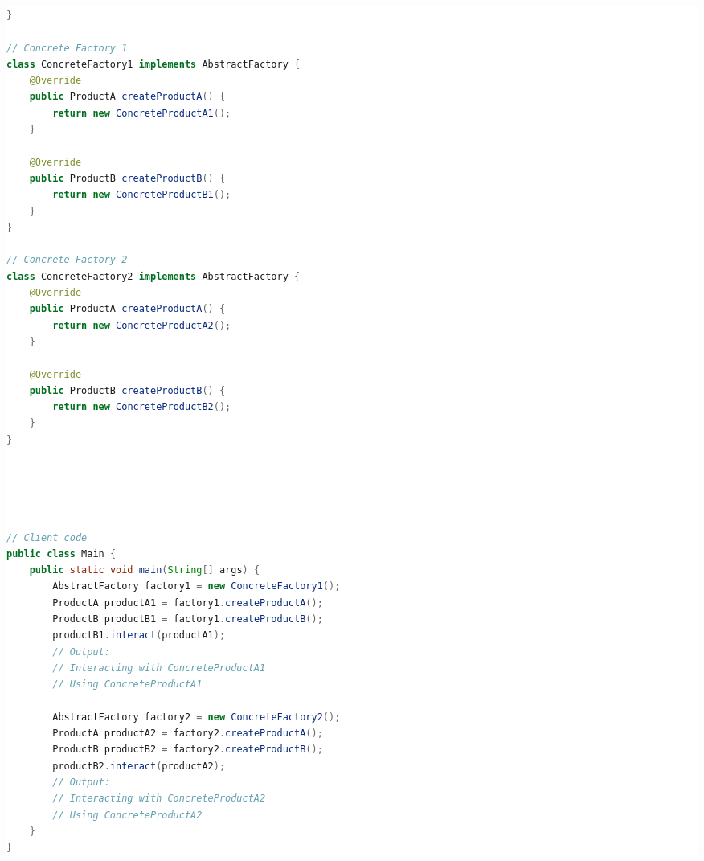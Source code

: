 ```java
}

// Concrete Factory 1
class ConcreteFactory1 implements AbstractFactory {
    @Override
    public ProductA createProductA() {
        return new ConcreteProductA1();
    }

    @Override
    public ProductB createProductB() {
        return new ConcreteProductB1();
    }
}

// Concrete Factory 2
class ConcreteFactory2 implements AbstractFactory {
    @Override
    public ProductA createProductA() {
        return new ConcreteProductA2();
    }

    @Override
    public ProductB createProductB() {
        return new ConcreteProductB2();
    }
}





// Client code
public class Main {
    public static void main(String[] args) {
        AbstractFactory factory1 = new ConcreteFactory1();
        ProductA productA1 = factory1.createProductA();
        ProductB productB1 = factory1.createProductB();
        productB1.interact(productA1);
        // Output:
        // Interacting with ConcreteProductA1
        // Using ConcreteProductA1

        AbstractFactory factory2 = new ConcreteFactory2();
        ProductA productA2 = factory2.createProductA();
        ProductB productB2 = factory2.createProductB();
        productB2.interact(productA2);
        // Output:
        // Interacting with ConcreteProductA2
        // Using ConcreteProductA2
    }
}

```
